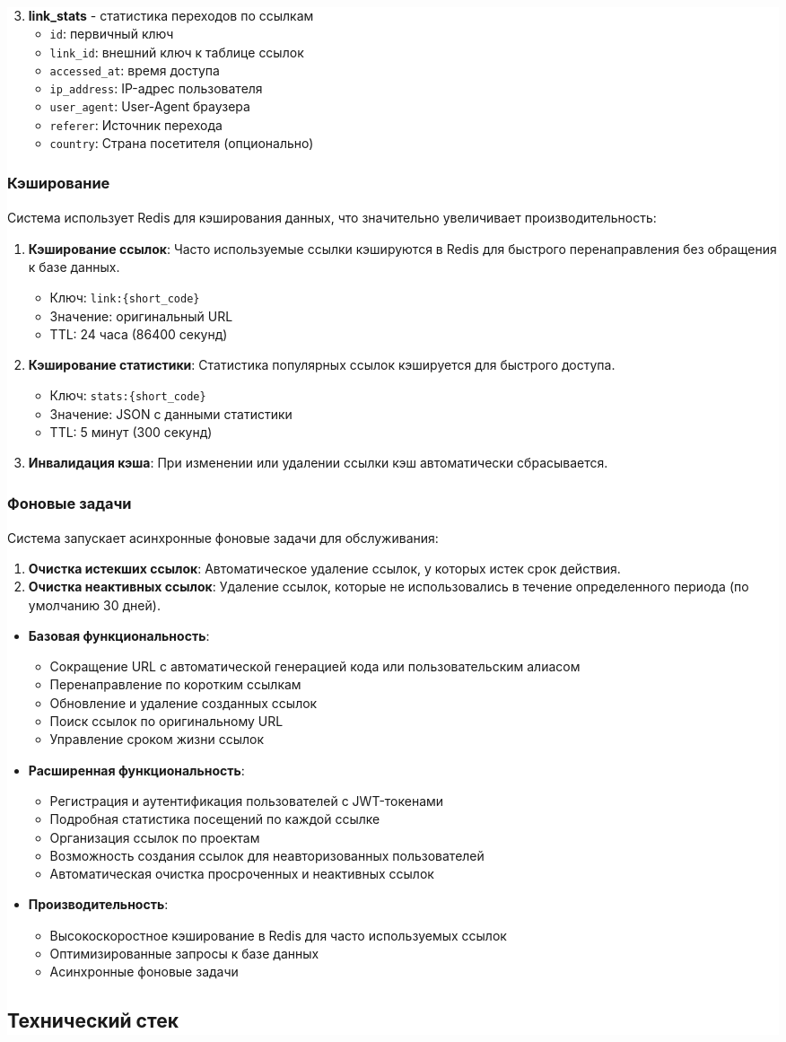 3. **link_stats** - статистика переходов по ссылкам
   - `id`: первичный ключ
   - `link_id`: внешний ключ к таблице ссылок
   - `accessed_at`: время доступа
   - `ip_address`: IP-адрес пользователя
   - `user_agent`: User-Agent браузера
   - `referer`: Источник перехода
   - `country`: Страна посетителя (опционально)

### Кэширование

Система использует Redis для кэширования данных, что значительно увеличивает производительность:

1. **Кэширование ссылок**: Часто используемые ссылки кэшируются в Redis для быстрого перенаправления без обращения к базе данных.
   - Ключ: `link:{short_code}`
   - Значение: оригинальный URL
   - TTL: 24 часа (86400 секунд)

2. **Кэширование статистики**: Статистика популярных ссылок кэшируется для быстрого доступа.
   - Ключ: `stats:{short_code}`
   - Значение: JSON с данными статистики
   - TTL: 5 минут (300 секунд)

3. **Инвалидация кэша**: При изменении или удалении ссылки кэш автоматически сбрасывается.

### Фоновые задачи

Система запускает асинхронные фоновые задачи для обслуживания:

1. **Очистка истекших ссылок**: Автоматическое удаление ссылок, у которых истек срок действия.
2. **Очистка неактивных ссылок**: Удаление ссылок, которые не использовались в течение определенного периода (по умолчанию 30 дней).

- **Базовая функциональность**:
  - Сокращение URL с автоматической генерацией кода или пользовательским алиасом
  - Перенаправление по коротким ссылкам
  - Обновление и удаление созданных ссылок
  - Поиск ссылок по оригинальному URL
  - Управление сроком жизни ссылок

- **Расширенная функциональность**:
  - Регистрация и аутентификация пользователей с JWT-токенами
  - Подробная статистика посещений по каждой ссылке
  - Организация ссылок по проектам
  - Возможность создания ссылок для неавторизованных пользователей
  - Автоматическая очистка просроченных и неактивных ссылок

- **Производительность**:
  - Высокоскоростное кэширование в Redis для часто используемых ссылок
  - Оптимизированные запросы к базе данных
  - Асинхронные фоновые задачи

## Технический стек
